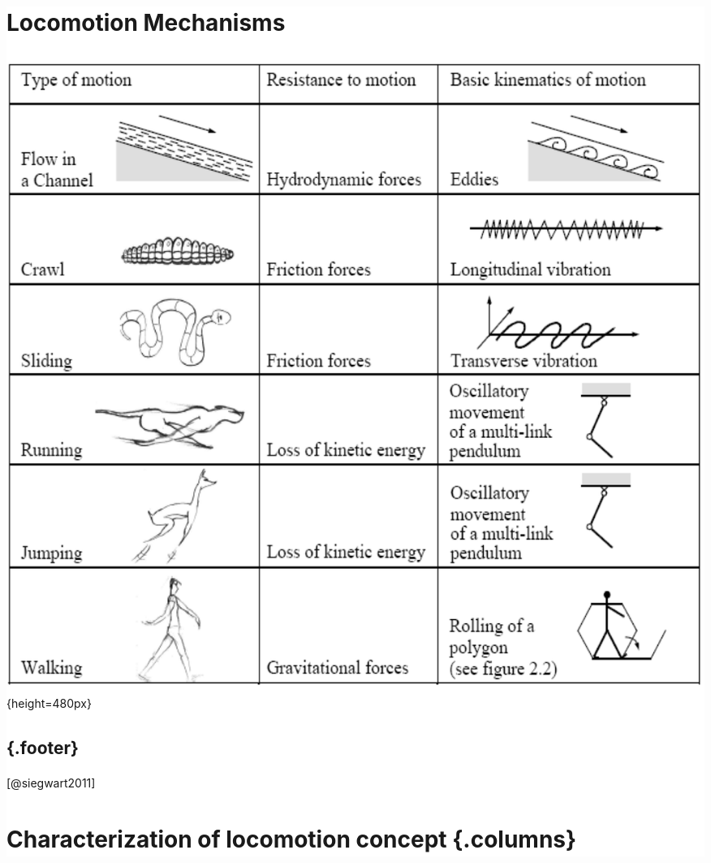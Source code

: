 # Locomotion Mechanisms

![](../data/02/siegwart_fig2_1.png){height=480px}

## {.footer}

[@siegwart2011]

# Characterization of locomotion concept {.columns}

